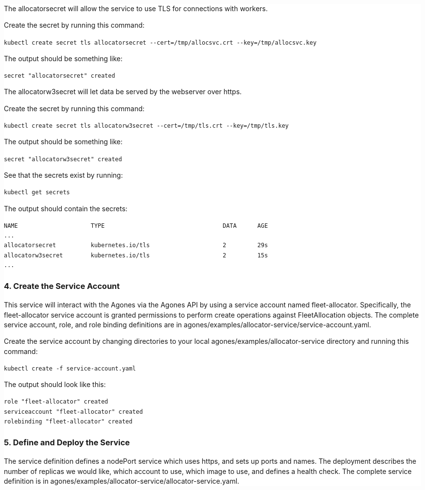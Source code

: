 The allocatorsecret will allow the service to use TLS for connections with workers.

Create the secret by running this command:
```
kubectl create secret tls allocatorsecret --cert=/tmp/allocsvc.crt --key=/tmp/allocsvc.key
```

The output should be something like:
```
secret "allocatorsecret" created
```

The allocatorw3secret will let data be served by the webserver over https.

Create the secret by running this command:
```
kubectl create secret tls allocatorw3secret --cert=/tmp/tls.crt --key=/tmp/tls.key
```
The output should be something like:
```
secret "allocatorw3secret" created
```

See that the secrets exist by running:
```
kubectl get secrets
```

The output should contain the secrets:
```
NAME                     TYPE                                  DATA      AGE
...
allocatorsecret          kubernetes.io/tls                     2         29s
allocatorw3secret        kubernetes.io/tls                     2         15s
...
```


### 4. Create the Service Account  
This service will interact with the Agones via the Agones API by using a service account named fleet-allocator.  Specifically, the fleet-allocator service account is granted permissions to perform create operations against FleetAllocation objects.  The complete service account, role, and role binding definitions are in agones/examples/allocator-service/service-account.yaml.

Create the service account by changing directories to your local agones/examples/allocator-service directory and running this command:
```
kubectl create -f service-account.yaml
```

The output should look like this:
```
role "fleet-allocator" created
serviceaccount "fleet-allocator" created
rolebinding "fleet-allocator" created
```


### 5. Define and Deploy the Service
The service definition defines a nodePort service which uses https, and sets up ports and names.  The deployment describes the number of replicas we would like, which account to use, which image to use, and defines a health check.  The complete service definition is in agones/examples/allocator-service/allocator-service.yaml.
